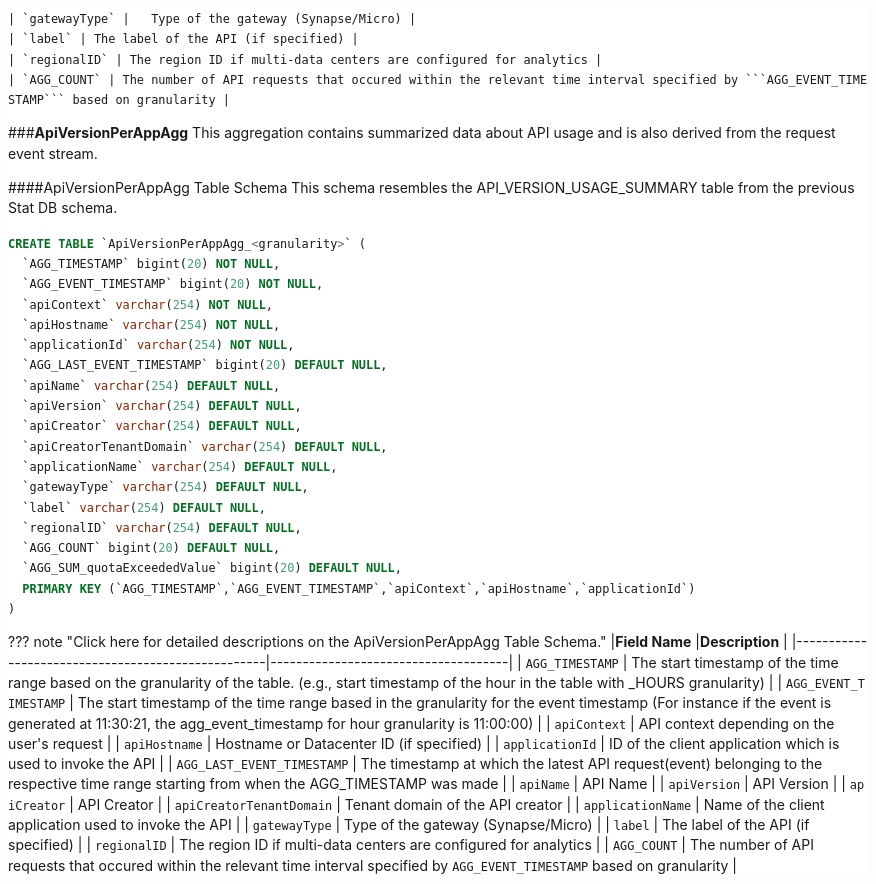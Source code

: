     | `gatewayType` |	Type of the gateway (Synapse/Micro) |
    | `label` | The label of the API (if specified) |
    | `regionalID` | The region ID if multi-data centers are configured for analytics |
    | `AGG_COUNT` | The number of API requests that occured within the relevant time interval specified by ```AGG_EVENT_TIMESTAMP``` based on granularity |

###**ApiVersionPerAppAgg**
This aggregation contains summarized data about API usage and is also derived from the request event stream.

####ApiVersionPerAppAgg Table Schema
This schema resembles the API_VERSION_USAGE_SUMMARY table from the previous Stat DB schema.

```sql
CREATE TABLE `ApiVersionPerAppAgg_<granularity>` (
  `AGG_TIMESTAMP` bigint(20) NOT NULL,
  `AGG_EVENT_TIMESTAMP` bigint(20) NOT NULL,
  `apiContext` varchar(254) NOT NULL,
  `apiHostname` varchar(254) NOT NULL,
  `applicationId` varchar(254) NOT NULL,
  `AGG_LAST_EVENT_TIMESTAMP` bigint(20) DEFAULT NULL,
  `apiName` varchar(254) DEFAULT NULL,
  `apiVersion` varchar(254) DEFAULT NULL,
  `apiCreator` varchar(254) DEFAULT NULL,
  `apiCreatorTenantDomain` varchar(254) DEFAULT NULL,
  `applicationName` varchar(254) DEFAULT NULL,
  `gatewayType` varchar(254) DEFAULT NULL,
  `label` varchar(254) DEFAULT NULL,
  `regionalID` varchar(254) DEFAULT NULL,
  `AGG_COUNT` bigint(20) DEFAULT NULL,
  `AGG_SUM_quotaExceededValue` bigint(20) DEFAULT NULL,
  PRIMARY KEY (`AGG_TIMESTAMP`,`AGG_EVENT_TIMESTAMP`,`apiContext`,`apiHostname`,`applicationId`)
)
```

??? note "Click here for detailed descriptions on the ApiVersionPerAppAgg Table Schema."
    |**Field Name**                                     |**Description**                      |
    |---------------------------------------------------|-------------------------------------|
    | `AGG_TIMESTAMP` | The start timestamp of the time range based on the granularity of the table. (e.g., start timestamp of the hour in the table with _HOURS granularity) |
    | `AGG_EVENT_TIMESTAMP` | The start timestamp of the time range based in the granularity for the event timestamp (For instance if the event is generated at 11:30:21, the agg_event_timestamp for hour granularity is 11:00:00) |
    | `apiContext` | API context depending on the user's request |
    | `apiHostname` | Hostname or Datacenter ID (if specified) |
    | `applicationId` | ID of the client application which is used to invoke the API |
    | `AGG_LAST_EVENT_TIMESTAMP` | The timestamp at which the latest API request(event) belonging to the respective time range starting from when the AGG_TIMESTAMP was made |
    | `apiName` | API Name |
    | `apiVersion` | API Version |
    | `apiCreator` | API Creator |
    | `apiCreatorTenantDomain` | Tenant domain of the API creator |
    | `applicationName` | Name of the client application used to invoke the API |
    | `gatewayType` |	Type of the gateway (Synapse/Micro) |
    | `label` | The label of the API (if specified) |
    | `regionalID` | The region ID if multi-data centers are configured for analytics |
    | `AGG_COUNT` | The number of API requests that occured within the relevant time interval specified by ```AGG_EVENT_TIMESTAMP``` based on granularity |